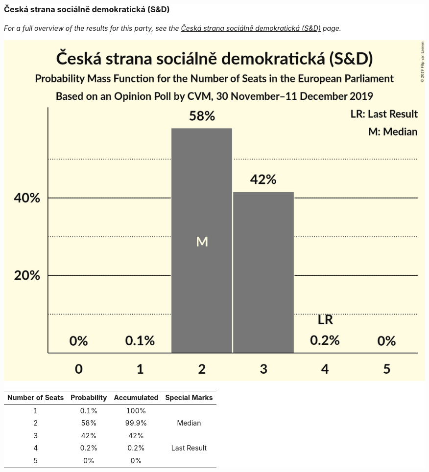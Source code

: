### Česká strana sociálně demokratická (S&D)

*For a full overview of the results for this party, see the [Česká strana sociálně demokratická (S&D)](party-českástranasociálnědemokratickásd.html) page.*

![Graph with seats probability mass function not yet produced](2019-12-11-CVM-seats-pmf-českástranasociálnědemokratickásd.png "Seats Probability Mass Function")

| Number of Seats | Probability | Accumulated | Special Marks |
|:---------------:|:-----------:|:-----------:|:-------------:|
| 1 | 0.1% | 100% |  |
| 2 | 58% | 99.9% | Median |
| 3 | 42% | 42% |  |
| 4 | 0.2% | 0.2% | Last Result |
| 5 | 0% | 0% |  |
